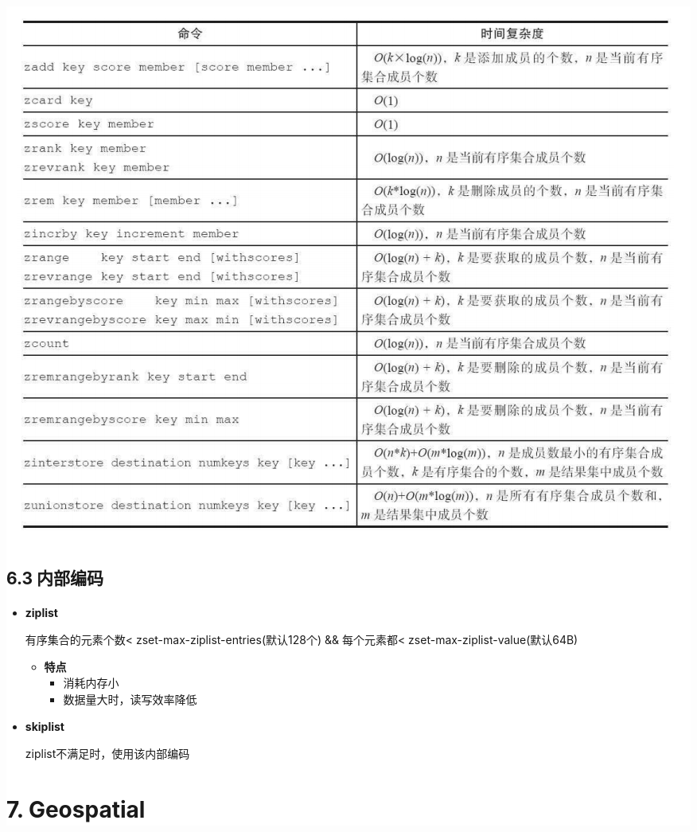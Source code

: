 ![zset时间复杂度](p/zset时间复杂度.png)

## 6.3 内部编码

* **ziplist**

  有序集合的元素个数< zset-max-ziplist-entries(默认128个) && 每个元素都< zset-max-ziplist-value(默认64B)

  * **特点**
    * 消耗内存小
    * 数据量大时，读写效率降低

* **skiplist**

  ziplist不满足时，使用该内部编码

# 7. Geospatial
